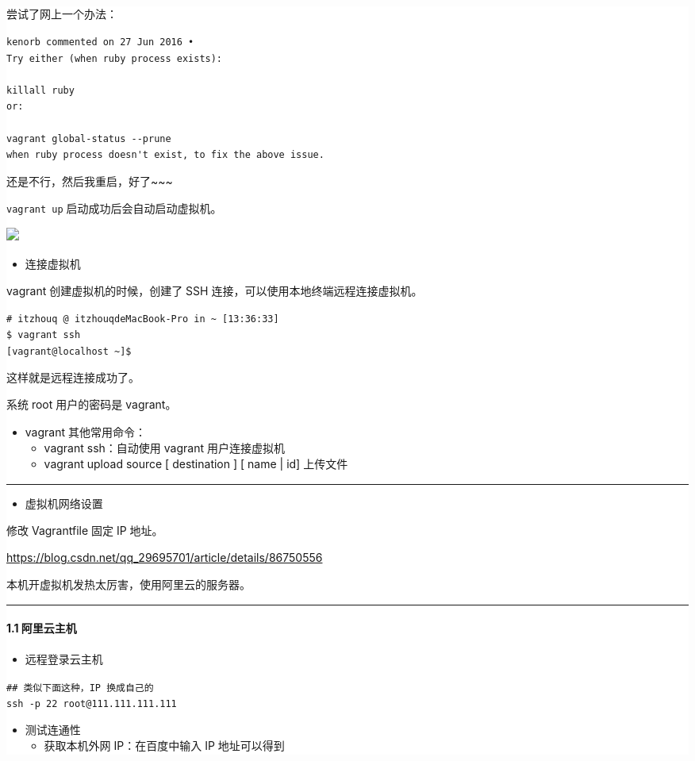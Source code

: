 尝试了网上一个办法：

```shell
kenorb commented on 27 Jun 2016 • 
Try either (when ruby process exists):

killall ruby
or:

vagrant global-status --prune
when ruby process doesn't exist, to fix the above issue.
```

还是不行，然后我重启，好了~~~

`vagrant up` 启动成功后会自动启动虚拟机。

![](https://gitee.com/itzhouq/images/raw/master/notes/20200718133856.png)

- 连接虚拟机

vagrant 创建虚拟机的时候，创建了 SSH 连接，可以使用本地终端远程连接虚拟机。

```shell
# itzhouq @ itzhouqdeMacBook-Pro in ~ [13:36:33]
$ vagrant ssh
[vagrant@localhost ~]$
```

这样就是远程连接成功了。

系统 root 用户的密码是 vagrant。

- vagrant 其他常用命令：
  - vagrant ssh：自动使用 vagrant 用户连接虚拟机
  - vagrant upload source [ destination ] [ name | id] 上传文件

---

- 虚拟机网络设置

修改 Vagrantfile 固定 IP 地址。

https://blog.csdn.net/qq_29695701/article/details/86750556

本机开虚拟机发热太厉害，使用阿里云的服务器。

---

#### 1.1 阿里云主机

- 远程登录云主机

```shell
## 类似下面这种，IP 换成自己的
ssh -p 22 root@111.111.111.111
```

- 测试连通性
  - 获取本机外网 IP：在百度中输入 IP 地址可以得到
